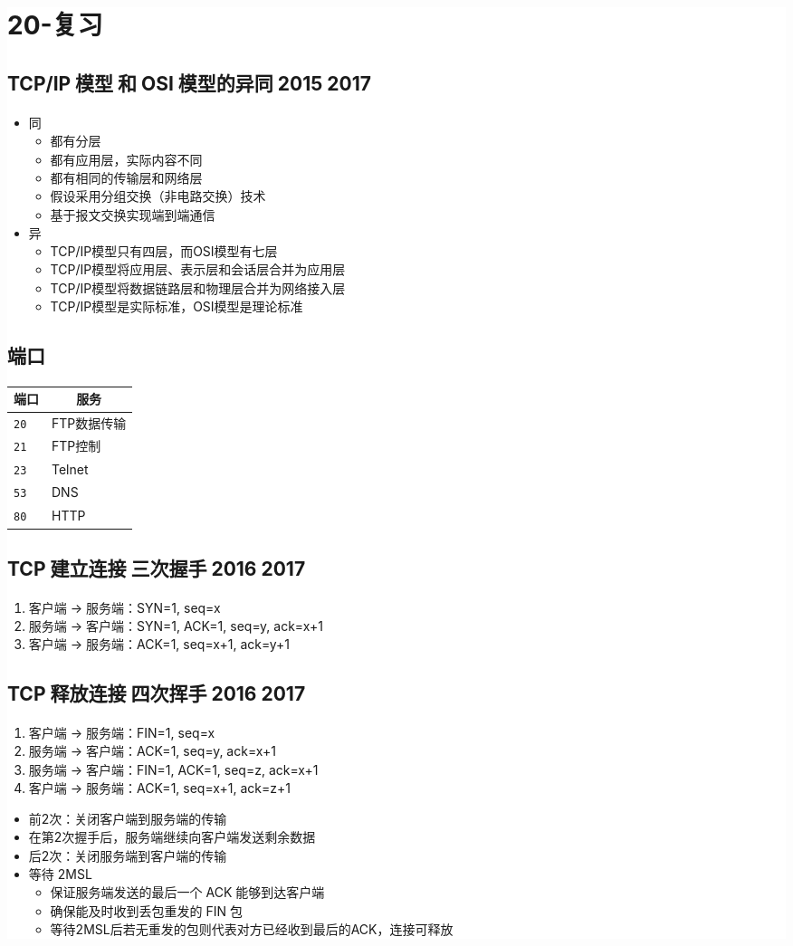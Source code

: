 # 20-复习

## TCP/IP 模型 和 OSI 模型的异同 2015 2017

* 同
  * 都有分层
  * 都有应用层，实际内容不同
  * 都有相同的传输层和网络层
  * 假设采用分组交换（非电路交换）技术
  * 基于报文交换实现端到端通信
* 异
  * TCP/IP模型只有四层，而OSI模型有七层
  * TCP/IP模型将应用层、表示层和会话层合并为应用层
  * TCP/IP模型将数据链路层和物理层合并为网络接入层
  * TCP/IP模型是实际标准，OSI模型是理论标准

## 端口

| 端口   | 服务      |
| ---- | ------- |
| `20` | FTP数据传输 |
| `21` | FTP控制   |
| `23` | Telnet  |
| `53` | DNS     |
| `80` | HTTP    |

## TCP 建立连接 三次握手 2016 2017

1. 客户端 -> 服务端：SYN=1, seq=x
2. 服务端 -> 客户端：SYN=1, ACK=1, seq=y, ack=x+1
3. 客户端 -> 服务端：ACK=1, seq=x+1, ack=y+1

## TCP 释放连接 四次挥手 2016 2017

1. 客户端 -> 服务端：FIN=1, seq=x
2. 服务端 -> 客户端：ACK=1, seq=y, ack=x+1
3. 服务端 -> 客户端：FIN=1, ACK=1, seq=z, ack=x+1
4. 客户端 -> 服务端：ACK=1, seq=x+1, ack=z+1

* 前2次：关闭客户端到服务端的传输
* 在第2次握手后，服务端继续向客户端发送剩余数据
* 后2次：关闭服务端到客户端的传输
* 等待 2MSL
  * 保证服务端发送的最后一个 ACK 能够到达客户端
  * 确保能及时收到丢包重发的 FIN 包
  * 等待2MSL后若无重发的包则代表对方已经收到最后的ACK，连接可释放
